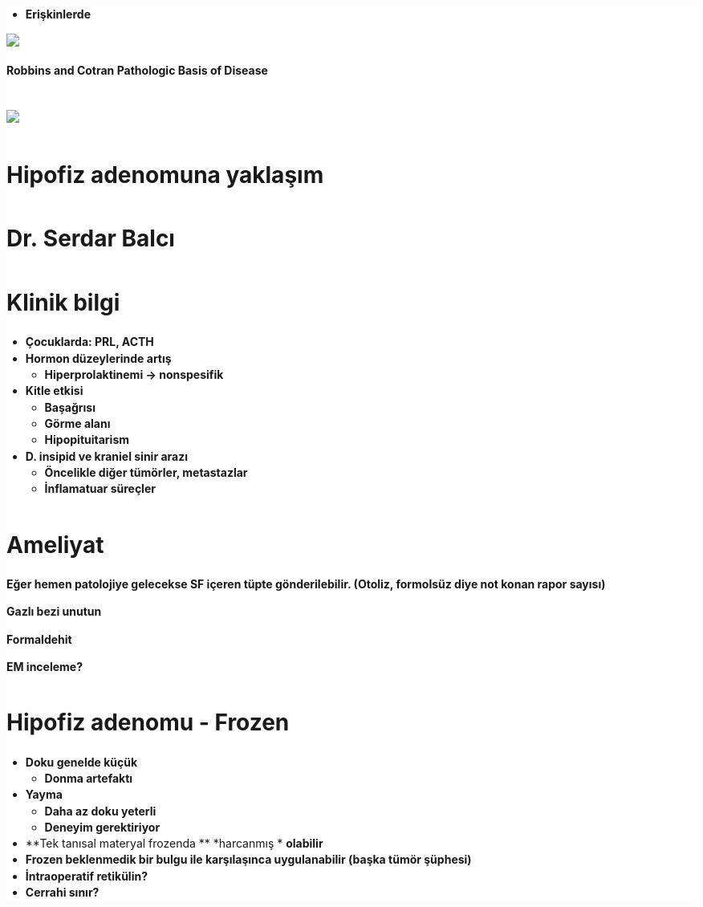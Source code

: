   - **Erişkinlerde**

![](img%5CHipofiz-Hastal%C4%B1klar%C4%B121.png)

**Robbins and Cotran Pathologic Basis of Disease**

# 

![](img%5CHipofiz-Hastal%C4%B1klar%C4%B122.png)

# Hipofiz adenomuna yaklaşım

# Dr. Serdar Balcı

# Klinik bilgi

- **Çocuklarda: PRL, ACTH**
- **Hormon düzeylerinde artış**
  - **Hiperprolaktinemi → nonspesifik**
- **Kitle etkisi**
  - **Başağrısı**
  - **Görme alanı**
  - **Hipopituitarism**
- **D. insipid ve kraniel sinir arazı**
  - **Öncelikle diğer tümörler, metastazlar**
  - **İnflamatuar süreçler**

# Ameliyat

**Eğer hemen patolojiye gelecekse SF içeren tüpte gönderilebilir.
(Otoliz, formolsüz diye not konan rapor sayısı)**

**Gazlı bezi unutun**

**Formaldehit**

**EM inceleme?**

# Hipofiz adenomu - Frozen

- **Doku genelde küçük**
  - **Donma artefaktı**
- **Yayma**
  - **Daha az doku yeterli**
  - **Deneyim gerektiriyor**
- **Tek tanısal materyal frozenda ** *harcanmış * **olabilir**
- **Frozen beklenmedik bir bulgu ile karşılaşınca uygulanabilir (başka
  tümör şüphesi)**
- **İntraoperatif retikülin?**
- **Cerrahi sınır?**
